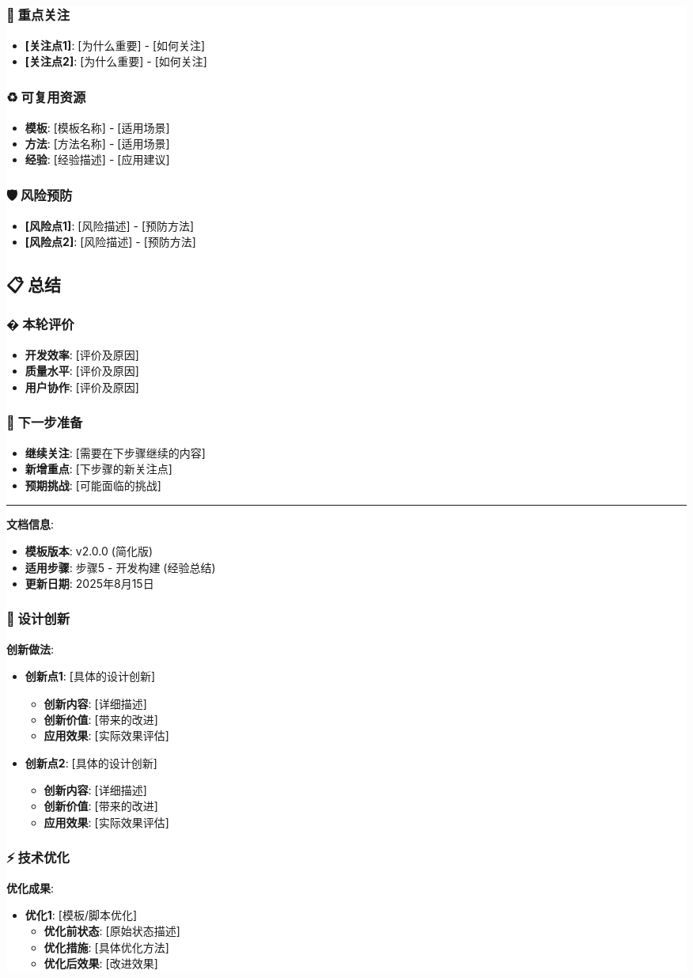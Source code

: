 ### 🎯 重点关注
- **[关注点1]**: [为什么重要] - [如何关注]
- **[关注点2]**: [为什么重要] - [如何关注]

### ♻️ 可复用资源
- **模板**: [模板名称] - [适用场景]
- **方法**: [方法名称] - [适用场景]
- **经验**: [经验描述] - [应用建议]

### 🛡️ 风险预防
- **[风险点1]**: [风险描述] - [预防方法]
- **[风险点2]**: [风险描述] - [预防方法]

## 📋 总结

### � 本轮评价
- **开发效率**: [评价及原因]
- **质量水平**: [评价及原因]
- **用户协作**: [评价及原因]

### 🚀 下一步准备
- **继续关注**: [需要在下步骤继续的内容]
- **新增重点**: [下步骤的新关注点]
- **预期挑战**: [可能面临的挑战]

---

**文档信息**:
- **模板版本**: v2.0.0 (简化版)
- **适用步骤**: 步骤5 - 开发构建 (经验总结)
- **更新日期**: 2025年8月15日

### 🔬 设计创新

**创新做法**:

- **创新点1**: [具体的设计创新]
  - **创新内容**: [详细描述]
  - **创新价值**: [带来的改进]
  - **应用效果**: [实际效果评估]

- **创新点2**: [具体的设计创新]
  - **创新内容**: [详细描述]
  - **创新价值**: [带来的改进]
  - **应用效果**: [实际效果评估]

### ⚡ 技术优化

**优化成果**:

- **优化1**: [模板/脚本优化]
  - **优化前状态**: [原始状态描述]
  - **优化措施**: [具体优化方法]
  - **优化后效果**: [改进效果]
